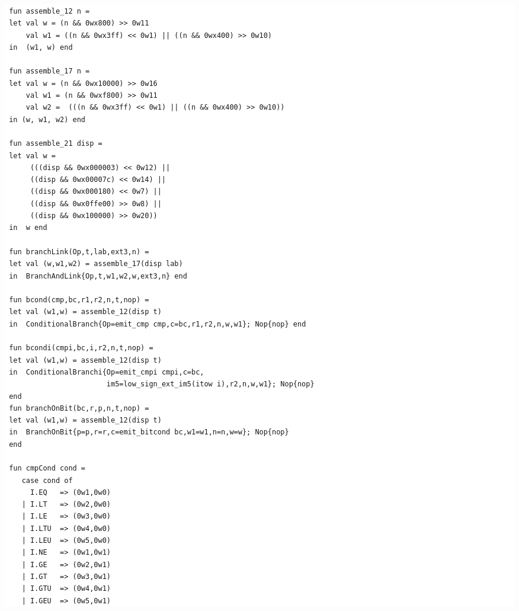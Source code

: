      fun assemble_12 n = 
     let val w = (n && 0wx800) >> 0w11
         val w1 = ((n && 0wx3ff) << 0w1) || ((n && 0wx400) >> 0w10)
     in  (w1, w) end

     fun assemble_17 n = 
     let val w = (n && 0wx10000) >> 0w16
         val w1 = (n && 0wxf800) >> 0w11
         val w2 =  (((n && 0wx3ff) << 0w1) || ((n && 0wx400) >> 0w10))
     in (w, w1, w2) end

     fun assemble_21 disp = 
     let val w =
          (((disp && 0wx000003) << 0w12) ||
          ((disp && 0wx00007c) << 0w14) ||
          ((disp && 0wx000180) << 0w7) ||
          ((disp && 0wx0ffe00) >> 0w8) ||
          ((disp && 0wx100000) >> 0w20))
     in  w end 

     fun branchLink(Op,t,lab,ext3,n) =
     let val (w,w1,w2) = assemble_17(disp lab)
     in  BranchAndLink{Op,t,w1,w2,w,ext3,n} end

     fun bcond(cmp,bc,r1,r2,n,t,nop) =
     let val (w1,w) = assemble_12(disp t)
     in  ConditionalBranch{Op=emit_cmp cmp,c=bc,r1,r2,n,w,w1}; Nop{nop} end

     fun bcondi(cmpi,bc,i,r2,n,t,nop) = 
     let val (w1,w) = assemble_12(disp t)
     in  ConditionalBranchi{Op=emit_cmpi cmpi,c=bc,
                            im5=low_sign_ext_im5(itow i),r2,n,w,w1}; Nop{nop}
     end
     fun branchOnBit(bc,r,p,n,t,nop) = 
     let val (w1,w) = assemble_12(disp t)
     in  BranchOnBit{p=p,r=r,c=emit_bitcond bc,w1=w1,n=n,w=w}; Nop{nop} 
     end

     fun cmpCond cond =
        case cond of
          I.EQ   => (0w1,0w0)
        | I.LT   => (0w2,0w0)
        | I.LE   => (0w3,0w0)
        | I.LTU  => (0w4,0w0)
        | I.LEU  => (0w5,0w0)
        | I.NE   => (0w1,0w1)
        | I.GE   => (0w2,0w1)
        | I.GT   => (0w3,0w1)
        | I.GTU  => (0w4,0w1)
        | I.GEU  => (0w5,0w1)
